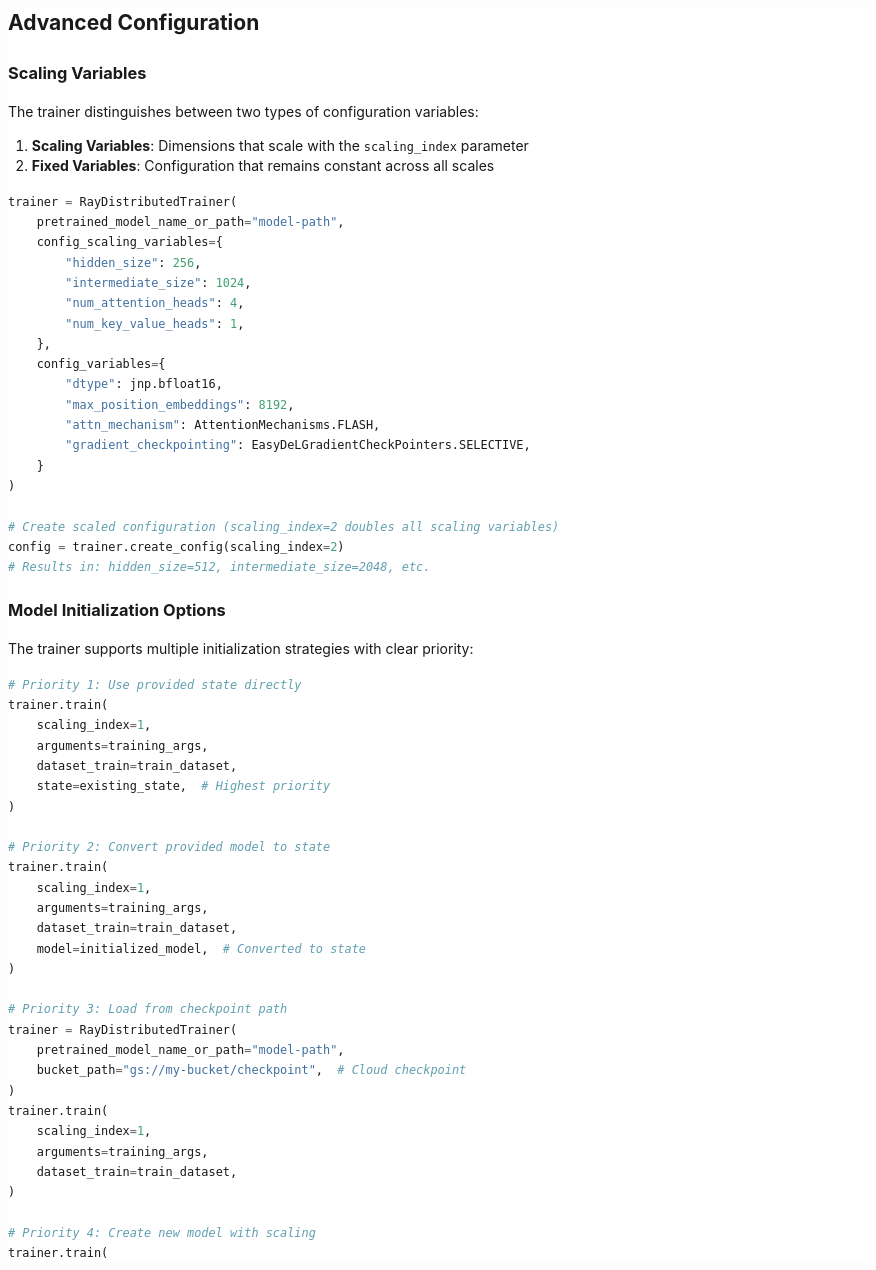 ## Advanced Configuration

### Scaling Variables

The trainer distinguishes between two types of configuration variables:

1. **Scaling Variables**: Dimensions that scale with the `scaling_index` parameter
2. **Fixed Variables**: Configuration that remains constant across all scales

```python
trainer = RayDistributedTrainer(
    pretrained_model_name_or_path="model-path",
    config_scaling_variables={
        "hidden_size": 256,
        "intermediate_size": 1024,
        "num_attention_heads": 4,
        "num_key_value_heads": 1,
    },
    config_variables={
        "dtype": jnp.bfloat16,
        "max_position_embeddings": 8192,
        "attn_mechanism": AttentionMechanisms.FLASH,
        "gradient_checkpointing": EasyDeLGradientCheckPointers.SELECTIVE,
    }
)

# Create scaled configuration (scaling_index=2 doubles all scaling variables)
config = trainer.create_config(scaling_index=2)
# Results in: hidden_size=512, intermediate_size=2048, etc.
```

### Model Initialization Options

The trainer supports multiple initialization strategies with clear priority:

```python
# Priority 1: Use provided state directly
trainer.train(
    scaling_index=1,
    arguments=training_args,
    dataset_train=train_dataset,
    state=existing_state,  # Highest priority
)

# Priority 2: Convert provided model to state
trainer.train(
    scaling_index=1,
    arguments=training_args,
    dataset_train=train_dataset,
    model=initialized_model,  # Converted to state
)

# Priority 3: Load from checkpoint path
trainer = RayDistributedTrainer(
    pretrained_model_name_or_path="model-path",
    bucket_path="gs://my-bucket/checkpoint",  # Cloud checkpoint
)
trainer.train(
    scaling_index=1,
    arguments=training_args,
    dataset_train=train_dataset,
)

# Priority 4: Create new model with scaling
trainer.train(
```